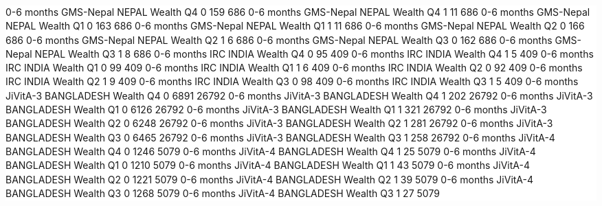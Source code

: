 0-6 months    GMS-Nepal        NEPAL                          Wealth Q4               0      159     686
0-6 months    GMS-Nepal        NEPAL                          Wealth Q4               1       11     686
0-6 months    GMS-Nepal        NEPAL                          Wealth Q1               0      163     686
0-6 months    GMS-Nepal        NEPAL                          Wealth Q1               1       11     686
0-6 months    GMS-Nepal        NEPAL                          Wealth Q2               0      166     686
0-6 months    GMS-Nepal        NEPAL                          Wealth Q2               1        6     686
0-6 months    GMS-Nepal        NEPAL                          Wealth Q3               0      162     686
0-6 months    GMS-Nepal        NEPAL                          Wealth Q3               1        8     686
0-6 months    IRC              INDIA                          Wealth Q4               0       95     409
0-6 months    IRC              INDIA                          Wealth Q4               1        5     409
0-6 months    IRC              INDIA                          Wealth Q1               0       99     409
0-6 months    IRC              INDIA                          Wealth Q1               1        6     409
0-6 months    IRC              INDIA                          Wealth Q2               0       92     409
0-6 months    IRC              INDIA                          Wealth Q2               1        9     409
0-6 months    IRC              INDIA                          Wealth Q3               0       98     409
0-6 months    IRC              INDIA                          Wealth Q3               1        5     409
0-6 months    JiVitA-3         BANGLADESH                     Wealth Q4               0     6891   26792
0-6 months    JiVitA-3         BANGLADESH                     Wealth Q4               1      202   26792
0-6 months    JiVitA-3         BANGLADESH                     Wealth Q1               0     6126   26792
0-6 months    JiVitA-3         BANGLADESH                     Wealth Q1               1      321   26792
0-6 months    JiVitA-3         BANGLADESH                     Wealth Q2               0     6248   26792
0-6 months    JiVitA-3         BANGLADESH                     Wealth Q2               1      281   26792
0-6 months    JiVitA-3         BANGLADESH                     Wealth Q3               0     6465   26792
0-6 months    JiVitA-3         BANGLADESH                     Wealth Q3               1      258   26792
0-6 months    JiVitA-4         BANGLADESH                     Wealth Q4               0     1246    5079
0-6 months    JiVitA-4         BANGLADESH                     Wealth Q4               1       25    5079
0-6 months    JiVitA-4         BANGLADESH                     Wealth Q1               0     1210    5079
0-6 months    JiVitA-4         BANGLADESH                     Wealth Q1               1       43    5079
0-6 months    JiVitA-4         BANGLADESH                     Wealth Q2               0     1221    5079
0-6 months    JiVitA-4         BANGLADESH                     Wealth Q2               1       39    5079
0-6 months    JiVitA-4         BANGLADESH                     Wealth Q3               0     1268    5079
0-6 months    JiVitA-4         BANGLADESH                     Wealth Q3               1       27    5079